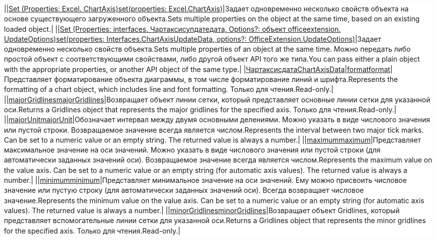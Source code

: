 ||[<span data-ttu-id="918fc-323">Set (Properties: Excel. ChartAxis)</span><span class="sxs-lookup"><span data-stu-id="918fc-323">set(properties: Excel.ChartAxis)</span></span>](/javascript/api/excel/excel.chartaxis#set-properties-)|<span data-ttu-id="918fc-324">Задает одновременно несколько свойств объекта на основе существующего загруженного объекта.</span><span class="sxs-lookup"><span data-stu-id="918fc-324">Sets multiple properties on the object at the same time, based on an existing loaded object.</span></span>|
||[<span data-ttu-id="918fc-325">Set (Properties: interfaces. Чартаксисупдатедата, Options?: объект officeextension. UpdateOptions)</span><span class="sxs-lookup"><span data-stu-id="918fc-325">set(properties: Interfaces.ChartAxisUpdateData, options?: OfficeExtension.UpdateOptions)</span></span>](/javascript/api/excel/excel.chartaxis#set-properties--options-)|<span data-ttu-id="918fc-326">Задает одновременно несколько свойств объекта.</span><span class="sxs-lookup"><span data-stu-id="918fc-326">Sets multiple properties of an object at the same time.</span></span> <span data-ttu-id="918fc-327">Можно передать либо простой объект с соответствующими свойствами, либо другой объект API того же типа.</span><span class="sxs-lookup"><span data-stu-id="918fc-327">You can pass either a plain object with the appropriate properties, or another API object of the same type.</span></span>|
|[<span data-ttu-id="918fc-328">Чартаксисдата</span><span class="sxs-lookup"><span data-stu-id="918fc-328">ChartAxisData</span></span>](/javascript/api/excel/excel.chartaxisdata)|[<span data-ttu-id="918fc-329">format</span><span class="sxs-lookup"><span data-stu-id="918fc-329">format</span></span>](/javascript/api/excel/excel.chartaxisdata#format)|<span data-ttu-id="918fc-330">Представляет форматирование объекта диаграммы, в том числе форматирование линий и шрифта.</span><span class="sxs-lookup"><span data-stu-id="918fc-330">Represents the formatting of a chart object, which includes line and font formatting.</span></span> <span data-ttu-id="918fc-331">Только для чтения.</span><span class="sxs-lookup"><span data-stu-id="918fc-331">Read-only.</span></span>|
||[<span data-ttu-id="918fc-332">majorGridlines</span><span class="sxs-lookup"><span data-stu-id="918fc-332">majorGridlines</span></span>](/javascript/api/excel/excel.chartaxisdata#majorgridlines)|<span data-ttu-id="918fc-333">Возвращает объект линии сетки, который представляет основные линии сетки для указанной оси.</span><span class="sxs-lookup"><span data-stu-id="918fc-333">Returns a Gridlines object that represents the major gridlines for the specified axis.</span></span> <span data-ttu-id="918fc-334">Только для чтения.</span><span class="sxs-lookup"><span data-stu-id="918fc-334">Read-only.</span></span>|
||[<span data-ttu-id="918fc-335">majorUnit</span><span class="sxs-lookup"><span data-stu-id="918fc-335">majorUnit</span></span>](/javascript/api/excel/excel.chartaxisdata#majorunit)|<span data-ttu-id="918fc-p148">Обозначает интервал между двумя основными делениями. Можно указать в виде числового значения или пустой строки.  Возвращаемое значение всегда является числом.</span><span class="sxs-lookup"><span data-stu-id="918fc-p148">Represents the interval between two major tick marks. Can be set to a numeric value or an empty string.  The returned value is always a number.</span></span>|
||[<span data-ttu-id="918fc-339">maximum</span><span class="sxs-lookup"><span data-stu-id="918fc-339">maximum</span></span>](/javascript/api/excel/excel.chartaxisdata#maximum)|<span data-ttu-id="918fc-p149">Представляет максимальное значение на оси значений.  Можно указать в виде числового значения или пустой строки (для автоматически заданных значений оси).  Возвращаемое значение всегда является числом.</span><span class="sxs-lookup"><span data-stu-id="918fc-p149">Represents the maximum value on the value axis.  Can be set to a numeric value or an empty string (for automatic axis values).  The returned value is always a number.</span></span>|
||[<span data-ttu-id="918fc-343">minimum</span><span class="sxs-lookup"><span data-stu-id="918fc-343">minimum</span></span>](/javascript/api/excel/excel.chartaxisdata#minimum)|<span data-ttu-id="918fc-p150">Представляет минимальное значение на оси значений. Ему можно присвоить числовое значение или пустую строку (для автоматически заданных значений оси). Всегда возвращает числовое значение.</span><span class="sxs-lookup"><span data-stu-id="918fc-p150">Represents the minimum value on the value axis. Can be set to a numeric value or an empty string (for automatic axis values).  The returned value is always a number.</span></span>|
||[<span data-ttu-id="918fc-347">minorGridlines</span><span class="sxs-lookup"><span data-stu-id="918fc-347">minorGridlines</span></span>](/javascript/api/excel/excel.chartaxisdata#minorgridlines)|<span data-ttu-id="918fc-348">Возвращает объект Gridlines, который представляет вспомогательные линии сетки для указанной оси.</span><span class="sxs-lookup"><span data-stu-id="918fc-348">Returns a Gridlines object that represents the minor gridlines for the specified axis.</span></span> <span data-ttu-id="918fc-349">Только для чтения.</span><span class="sxs-lookup"><span data-stu-id="918fc-349">Read-only.</span></span>|